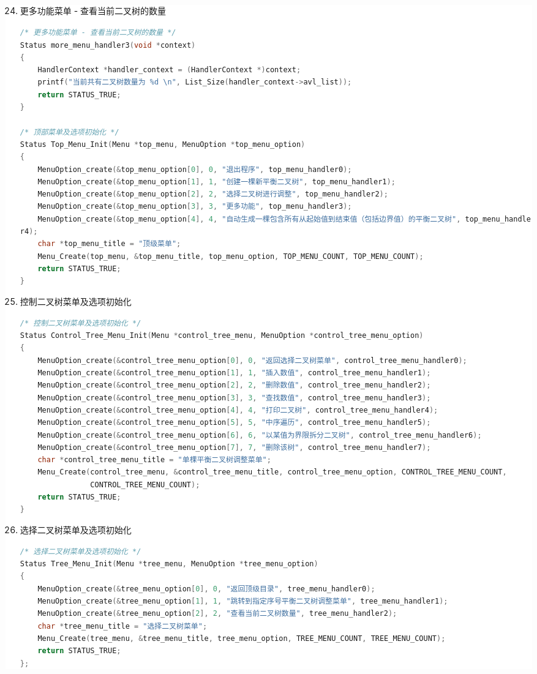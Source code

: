 24. 更多功能菜单 - 查看当前二叉树的数量

    ```c
    /* 更多功能菜单 - 查看当前二叉树的数量 */
    Status more_menu_handler3(void *context)
    {
        HandlerContext *handler_context = (HandlerContext *)context;
        printf("当前共有二叉树数量为 %d \n", List_Size(handler_context->avl_list));
        return STATUS_TRUE;
    }
    
    /* 顶部菜单及选项初始化 */
    Status Top_Menu_Init(Menu *top_menu, MenuOption *top_menu_option)
    {
        MenuOption_create(&top_menu_option[0], 0, "退出程序", top_menu_handler0);
        MenuOption_create(&top_menu_option[1], 1, "创建一棵新平衡二叉树", top_menu_handler1);
        MenuOption_create(&top_menu_option[2], 2, "选择二叉树进行调整", top_menu_handler2);
        MenuOption_create(&top_menu_option[3], 3, "更多功能", top_menu_handler3);
        MenuOption_create(&top_menu_option[4], 4, "自动生成一棵包含所有从起始值到结束值（包括边界值）的平衡二叉树", top_menu_handler4);
        char *top_menu_title = "顶级菜单";
        Menu_Create(top_menu, &top_menu_title, top_menu_option, TOP_MENU_COUNT, TOP_MENU_COUNT);
        return STATUS_TRUE;
    }
    ```

25. 控制二叉树菜单及选项初始化

    ```c
    /* 控制二叉树菜单及选项初始化 */
    Status Control_Tree_Menu_Init(Menu *control_tree_menu, MenuOption *control_tree_menu_option)
    {
        MenuOption_create(&control_tree_menu_option[0], 0, "返回选择二叉树菜单", control_tree_menu_handler0);
        MenuOption_create(&control_tree_menu_option[1], 1, "插入数值", control_tree_menu_handler1);
        MenuOption_create(&control_tree_menu_option[2], 2, "删除数值", control_tree_menu_handler2);
        MenuOption_create(&control_tree_menu_option[3], 3, "查找数值", control_tree_menu_handler3);
        MenuOption_create(&control_tree_menu_option[4], 4, "打印二叉树", control_tree_menu_handler4);
        MenuOption_create(&control_tree_menu_option[5], 5, "中序遍历", control_tree_menu_handler5);
        MenuOption_create(&control_tree_menu_option[6], 6, "以某值为界限拆分二叉树", control_tree_menu_handler6);
        MenuOption_create(&control_tree_menu_option[7], 7, "删除该树", control_tree_menu_handler7);
        char *control_tree_menu_title = "单棵平衡二叉树调整菜单";
        Menu_Create(control_tree_menu, &control_tree_menu_title, control_tree_menu_option, CONTROL_TREE_MENU_COUNT,
                    CONTROL_TREE_MENU_COUNT);
        return STATUS_TRUE;
    }
    ```

26. 选择二叉树菜单及选项初始化

    ```c
    /* 选择二叉树菜单及选项初始化 */
    Status Tree_Menu_Init(Menu *tree_menu, MenuOption *tree_menu_option)
    {
        MenuOption_create(&tree_menu_option[0], 0, "返回顶级目录", tree_menu_handler0);
        MenuOption_create(&tree_menu_option[1], 1, "跳转到指定序号平衡二叉树调整菜单", tree_menu_handler1);
        MenuOption_create(&tree_menu_option[2], 2, "查看当前二叉树数量", tree_menu_handler2);
        char *tree_menu_title = "选择二叉树菜单";
        Menu_Create(tree_menu, &tree_menu_title, tree_menu_option, TREE_MENU_COUNT, TREE_MENU_COUNT);
        return STATUS_TRUE;
    };
    ```
